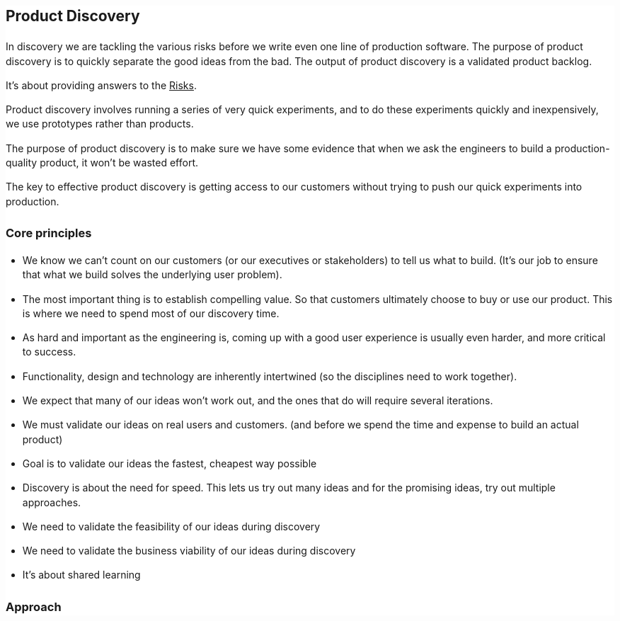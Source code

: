 ## Product Discovery

In discovery we are tackling the various risks before we write even one line of production software. The purpose of product discovery is to quickly separate the good ideas from the bad. The output of product discovery is a validated product backlog.

  

It’s about providing answers to the [Risks](https://docs.google.com/document/d/1AiCLz912M1KqWnz_k_LZtUvIu2QEfwnZrlmu22DQp1Q/edit#heading=h.c1shqe2aaqh1).

  

Product discovery involves running a series of very quick experiments, and to do these experiments quickly and inexpensively, we use prototypes rather than products.

  

The purpose of product discovery is to make sure we have some evidence that when we ask the engineers to build a production-quality product, it won’t be wasted effort.

  

The key to effective product discovery is getting access to our customers without trying to push our quick experiments into production.

  

### Core principles

-   We know we can’t count on our customers (or our executives or stakeholders) to tell us what to build. (It’s our job to ensure that what we build solves the underlying user problem).
    
-   The most important thing is to establish compelling value. So that customers ultimately choose to buy or use our product. This is where we need to spend most of our discovery time.
    
-   As hard and important as the engineering is, coming up with a good user experience is usually even harder, and more critical to success.
    
-   Functionality, design and technology are inherently intertwined (so the disciplines need to work together).
    
-   We expect that many of our ideas won’t work out, and the ones that do will require several iterations.
    
-   We must validate our ideas on real users and customers. (and before we spend the time and expense to build an actual product)
    
-   Goal is to validate our ideas the fastest, cheapest way possible
    
-   Discovery is about the need for speed. This lets us try out many ideas and for the promising ideas, try out multiple approaches.
    
-   We need to validate the feasibility of our ideas during discovery
    
-   We need to validate the business viability of our ideas during discovery
    
-   It’s about shared learning
    

  

### Approach
